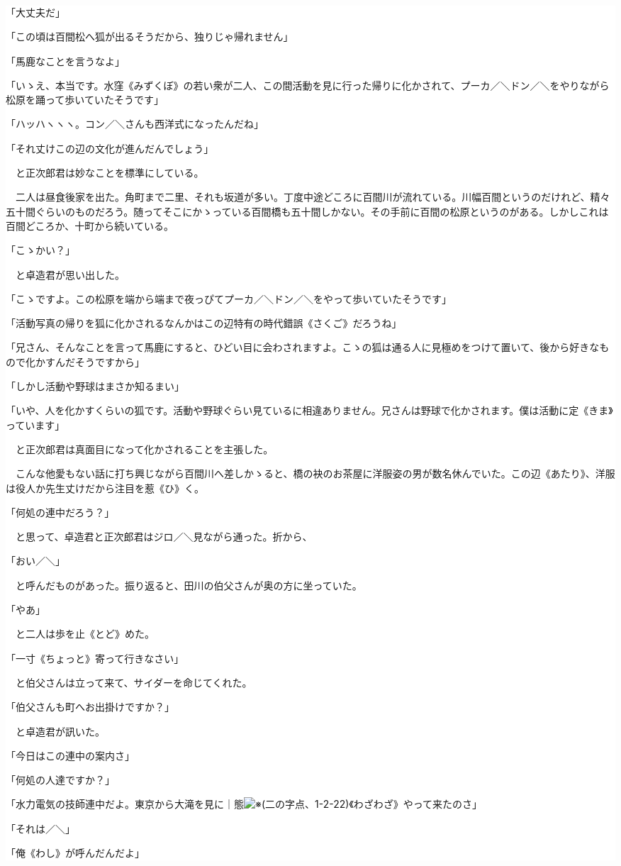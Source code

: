 「大丈夫だ」

「この頃は百間松へ狐が出るそうだから、独りじゃ帰れません」

「馬鹿なことを言うなよ」

「いゝえ、本当です。水窪《みずくぼ》の若い衆が二人、この間活動を見に行った帰りに化かされて、プーカ／＼ドン／＼をやりながら松原を踊って歩いていたそうです」

「ハッハヽヽヽ。コン／＼さんも西洋式になったんだね」

「それ丈けこの辺の文化が進んだんでしょう」

　と正次郎君は妙なことを標準にしている。

　二人は昼食後家を出た。角町まで二里、それも坂道が多い。丁度中途どころに百間川が流れている。川幅百間というのだけれど、精々五十間ぐらいのものだろう。随ってそこにかゝっている百間橋も五十間しかない。その手前に百間の松原というのがある。しかしこれは百間どころか、十町から続いている。

「こゝかい？」

　と卓造君が思い出した。

「こゝですよ。この松原を端から端まで夜っぴてプーカ／＼ドン／＼をやって歩いていたそうです」

「活動写真の帰りを狐に化かされるなんかはこの辺特有の時代錯誤《さくご》だろうね」

「兄さん、そんなことを言って馬鹿にすると、ひどい目に会わされますよ。こゝの狐は通る人に見極めをつけて置いて、後から好きなもので化かすんだそうですから」

「しかし活動や野球はまさか知るまい」

「いや、人を化かすくらいの狐です。活動や野球ぐらい見ているに相違ありません。兄さんは野球で化かされます。僕は活動に定《きま》っています」

　と正次郎君は真面目になって化かされることを主張した。

　こんな他愛もない話に打ち興じながら百間川へ差しかゝると、橋の袂のお茶屋に洋服姿の男が数名休んでいた。この辺《あたり》、洋服は役人か先生丈けだから注目を惹《ひ》く。

「何処の連中だろう？」

　と思って、卓造君と正次郎君はジロ／＼見ながら通った。折から、

「おい／＼」

　と呼んだものがあった。振り返ると、田川の伯父さんが奥の方に坐っていた。

「やあ」

　と二人は歩を止《とど》めた。

「一寸《ちょっと》寄って行きなさい」

　と伯父さんは立って来て、サイダーを命じてくれた。

「伯父さんも町へお出掛けですか？」

　と卓造君が訊いた。

「今日はこの連中の案内さ」

「何処の人達ですか？」

「水力電気の技師連中だよ。東京から大滝を見に｜態![※(二の字点、1-2-22)](https://www.aozora.gr.jp/cards/001750/files/../../../gaiji/1-02/1-02-22.png)《わざわざ》やって来たのさ」

「それは／＼」

「俺《わし》が呼んだんだよ」
